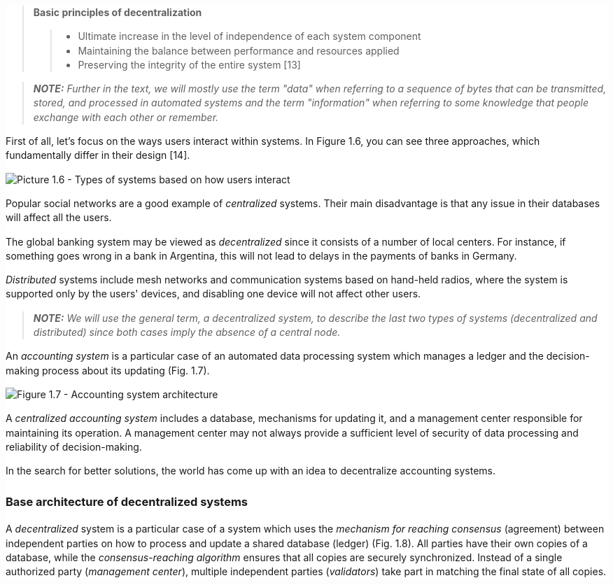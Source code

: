 > **Basic principles of decentralization**
>> * Ultimate increase in the level of independence of each system component
>> * Maintaining the balance between performance and resources applied
>> * Preserving the integrity of the entire system [13]

> **_NOTE:_** *Further in the text, we will mostly use the term "data" when referring to a sequence of bytes that can be 
> transmitted, stored, and processed in automated systems and the term "information" when referring to some knowledge 
> that people exchange with each other or remember.*

First of all, let’s focus on the ways users interact within systems. In Figure 1.6, you can see three approaches, which 
fundamentally differ in their design [14].

![Picture 1.6 - Types of systems based on how users interact](/resources/img/chapter-1/1.3-applying-the-principles-of-decentralization/1.6-three-types-of%20the-system.png)

Popular social networks are a good example of *centralized* systems. Their main disadvantage is that any issue in their 
databases will affect all the users.

The global banking system may be viewed as *decentralized* since it consists of a number of local centers. For instance, 
if something goes wrong in a bank in Argentina, this will not lead to delays in the payments of banks in Germany.

*Distributed* systems include mesh networks and communication systems based on hand-held radios, where the system is 
supported only by the users' devices, and disabling one device will not affect other users.

> **_NOTE:_** *We will use the general term, a decentralized system, to describe the last two types of systems 
> (decentralized and distributed) since both cases imply the absence of a central node.*

An *accounting system* is a particular case of an automated data processing system which manages a ledger and the 
decision-making process about its updating (Fig. 1.7).

![Figure 1.7 - Accounting system architecture](/resources/img/chapter-1/1.3-applying-the-principles-of-decentralization/1.7-accounting-system-architecture.png)

A *centralized accounting system* includes a database, mechanisms for updating it, and a management center responsible for 
maintaining its operation. A management center may not always provide a sufficient level of security of data processing 
and reliability of decision-making.

In the search for better solutions, the world has come up with an idea to decentralize accounting systems.

### Base architecture of decentralized systems
A *decentralized* system is a particular case of a system which uses the *mechanism for reaching consensus* (agreement) 
between independent parties on how to process and update a shared database (ledger) (Fig. 1.8). All parties have their 
own copies of a database, while the *consensus-reaching algorithm* ensures that all copies are securely synchronized. 
Instead of a single authorized party (*management center*), multiple independent parties (*validators*) take part in 
matching the final state of all copies.
